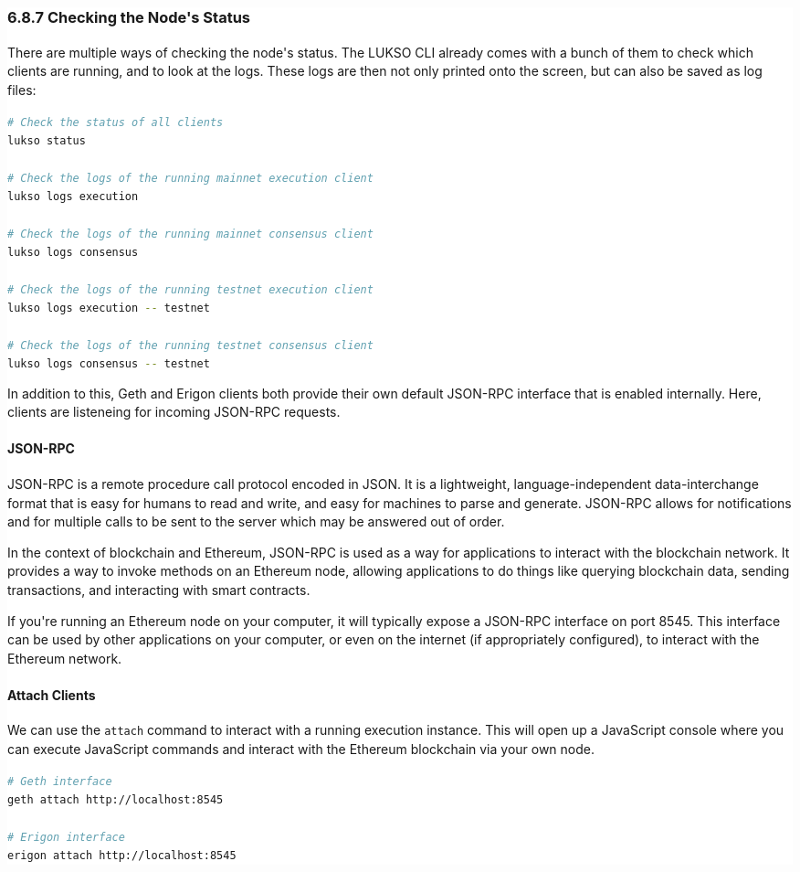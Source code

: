 ### 6.8.7 Checking the Node's Status

There are multiple ways of checking the node's status. The LUKSO CLI already comes with a bunch of them to check which clients are running, and to look at the logs. These logs are then not only printed onto the screen, but can also be saved as log files:

```sh
# Check the status of all clients
lukso status

# Check the logs of the running mainnet execution client
lukso logs execution

# Check the logs of the running mainnet consensus client
lukso logs consensus

# Check the logs of the running testnet execution client
lukso logs execution -- testnet

# Check the logs of the running testnet consensus client
lukso logs consensus -- testnet
```

In addition to this, Geth and Erigon clients both provide their own default JSON-RPC interface that is enabled internally. Here, clients are listeneing for incoming JSON-RPC requests.

#### JSON-RPC

JSON-RPC is a remote procedure call protocol encoded in JSON. It is a lightweight, language-independent data-interchange format that is easy for humans to read and write, and easy for machines to parse and generate. JSON-RPC allows for notifications and for multiple calls to be sent to the server which may be answered out of order.

In the context of blockchain and Ethereum, JSON-RPC is used as a way for applications to interact with the blockchain network. It provides a way to invoke methods on an Ethereum node, allowing applications to do things like querying blockchain data, sending transactions, and interacting with smart contracts.

If you're running an Ethereum node on your computer, it will typically expose a JSON-RPC interface on port 8545. This interface can be used by other applications on your computer, or even on the internet (if appropriately configured), to interact with the Ethereum network.

#### Attach Clients

We can use the `attach` command to interact with a running execution instance. This will open up a JavaScript console where you can execute JavaScript commands and interact with the Ethereum blockchain via your own node.

```sh
# Geth interface
geth attach http://localhost:8545

# Erigon interface
erigon attach http://localhost:8545
```
